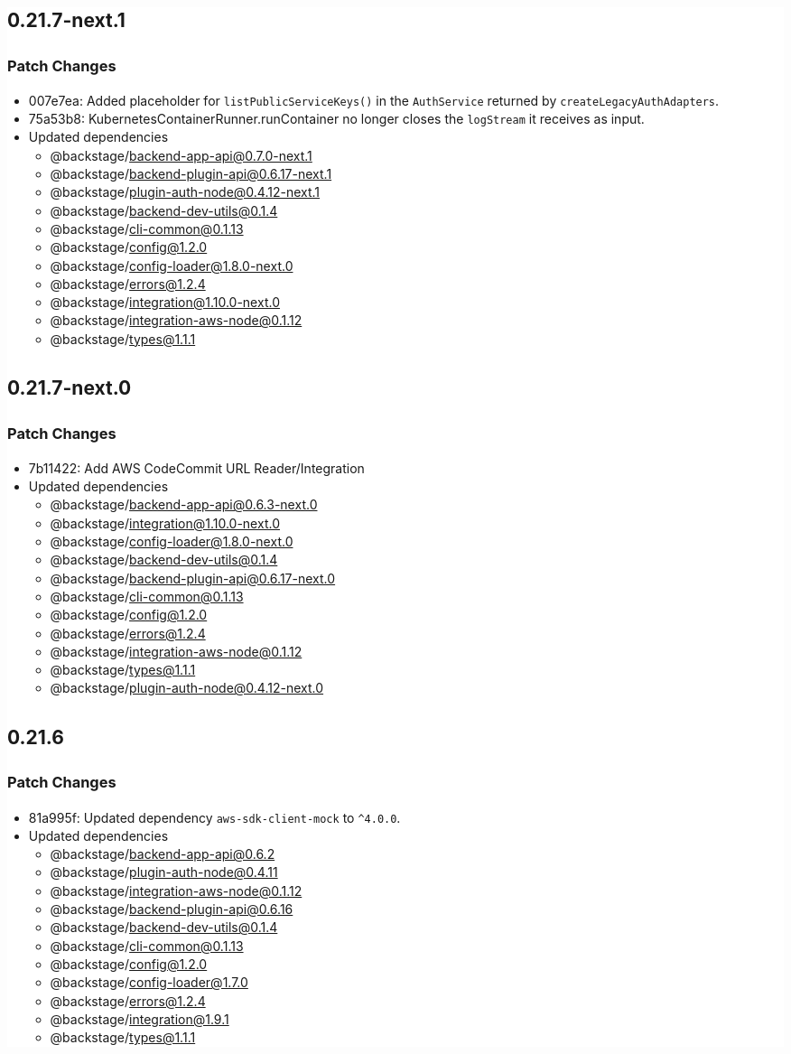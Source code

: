 ## 0.21.7-next.1

### Patch Changes

- 007e7ea: Added placeholder for `listPublicServiceKeys()` in the `AuthService` returned by `createLegacyAuthAdapters`.
- 75a53b8: KubernetesContainerRunner.runContainer no longer closes the `logStream` it receives as input.
- Updated dependencies
  - @backstage/backend-app-api@0.7.0-next.1
  - @backstage/backend-plugin-api@0.6.17-next.1
  - @backstage/plugin-auth-node@0.4.12-next.1
  - @backstage/backend-dev-utils@0.1.4
  - @backstage/cli-common@0.1.13
  - @backstage/config@1.2.0
  - @backstage/config-loader@1.8.0-next.0
  - @backstage/errors@1.2.4
  - @backstage/integration@1.10.0-next.0
  - @backstage/integration-aws-node@0.1.12
  - @backstage/types@1.1.1

## 0.21.7-next.0

### Patch Changes

- 7b11422: Add AWS CodeCommit URL Reader/Integration
- Updated dependencies
  - @backstage/backend-app-api@0.6.3-next.0
  - @backstage/integration@1.10.0-next.0
  - @backstage/config-loader@1.8.0-next.0
  - @backstage/backend-dev-utils@0.1.4
  - @backstage/backend-plugin-api@0.6.17-next.0
  - @backstage/cli-common@0.1.13
  - @backstage/config@1.2.0
  - @backstage/errors@1.2.4
  - @backstage/integration-aws-node@0.1.12
  - @backstage/types@1.1.1
  - @backstage/plugin-auth-node@0.4.12-next.0

## 0.21.6

### Patch Changes

- 81a995f: Updated dependency `aws-sdk-client-mock` to `^4.0.0`.
- Updated dependencies
  - @backstage/backend-app-api@0.6.2
  - @backstage/plugin-auth-node@0.4.11
  - @backstage/integration-aws-node@0.1.12
  - @backstage/backend-plugin-api@0.6.16
  - @backstage/backend-dev-utils@0.1.4
  - @backstage/cli-common@0.1.13
  - @backstage/config@1.2.0
  - @backstage/config-loader@1.7.0
  - @backstage/errors@1.2.4
  - @backstage/integration@1.9.1
  - @backstage/types@1.1.1
